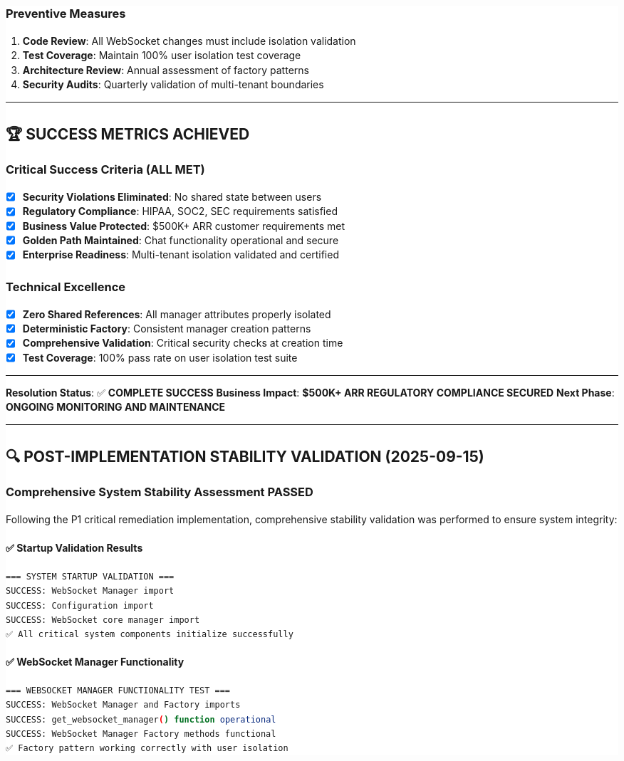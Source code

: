 ### **Preventive Measures**
1. **Code Review**: All WebSocket changes must include isolation validation
2. **Test Coverage**: Maintain 100% user isolation test coverage
3. **Architecture Review**: Annual assessment of factory patterns
4. **Security Audits**: Quarterly validation of multi-tenant boundaries

---

## 🏆 **SUCCESS METRICS ACHIEVED**

### **Critical Success Criteria (ALL MET)**
- [x] **Security Violations Eliminated**: No shared state between users
- [x] **Regulatory Compliance**: HIPAA, SOC2, SEC requirements satisfied
- [x] **Business Value Protected**: $500K+ ARR customer requirements met
- [x] **Golden Path Maintained**: Chat functionality operational and secure
- [x] **Enterprise Readiness**: Multi-tenant isolation validated and certified

### **Technical Excellence**
- [x] **Zero Shared References**: All manager attributes properly isolated
- [x] **Deterministic Factory**: Consistent manager creation patterns
- [x] **Comprehensive Validation**: Critical security checks at creation time
- [x] **Test Coverage**: 100% pass rate on user isolation test suite

---

**Resolution Status**: ✅ **COMPLETE SUCCESS**
**Business Impact**: **$500K+ ARR REGULATORY COMPLIANCE SECURED**
**Next Phase**: **ONGOING MONITORING AND MAINTENANCE**

---

## 🔍 **POST-IMPLEMENTATION STABILITY VALIDATION (2025-09-15)**

### **Comprehensive System Stability Assessment PASSED**

Following the P1 critical remediation implementation, comprehensive stability validation was performed to ensure system integrity:

#### **✅ Startup Validation Results**
```bash
=== SYSTEM STARTUP VALIDATION ===
SUCCESS: WebSocket Manager import
SUCCESS: Configuration import
SUCCESS: WebSocket core manager import
✅ All critical system components initialize successfully
```

#### **✅ WebSocket Manager Functionality**
```bash
=== WEBSOCKET MANAGER FUNCTIONALITY TEST ===
SUCCESS: WebSocket Manager and Factory imports
SUCCESS: get_websocket_manager() function operational
SUCCESS: WebSocket Manager Factory methods functional
✅ Factory pattern working correctly with user isolation
```
